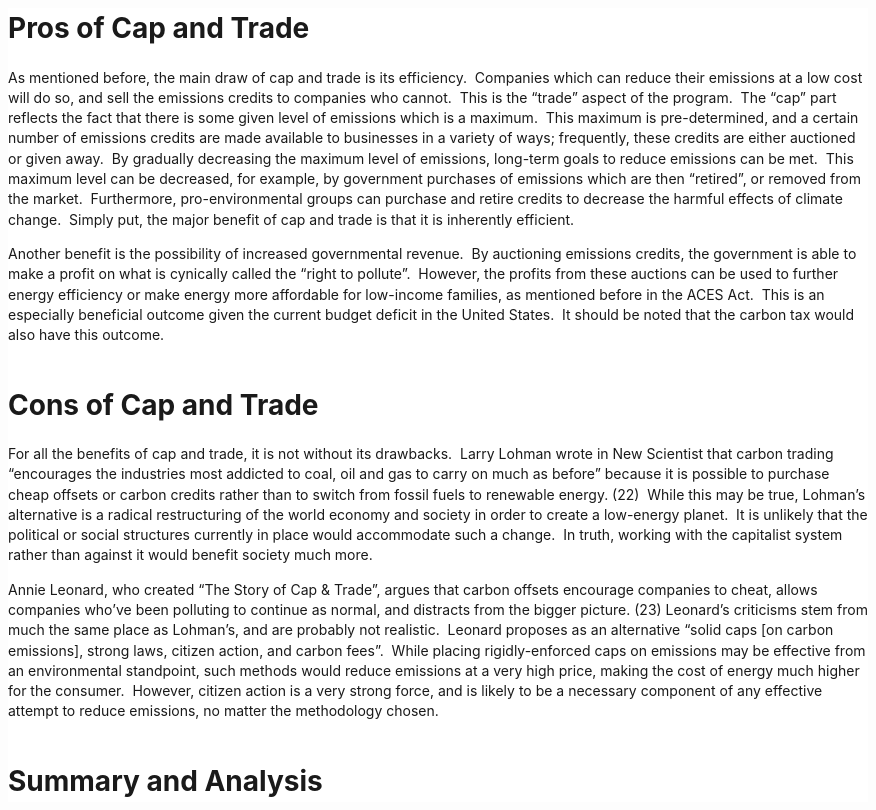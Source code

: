 
# Pros of Cap and Trade



As mentioned before, the main draw of cap and trade is its efficiency.  Companies which can reduce their emissions at a low cost will do so, and sell the emissions credits to companies who cannot.  This is the “trade” aspect of the program.  The “cap” part reflects the fact that there is some given level of emissions which is a maximum.  This maximum is pre-determined, and a certain number of emissions credits are made available to businesses in a variety of ways; frequently, these credits are either auctioned or given away.  By gradually decreasing the maximum level of emissions, long-term goals to reduce emissions can be met.  This maximum level can be decreased, for example, by government purchases of emissions which are then “retired”, or removed from the market.  Furthermore, pro-environmental groups can purchase and retire credits to decrease the harmful effects of climate change.  Simply put, the major benefit of cap and trade is that it is inherently efficient.

Another benefit is the possibility of increased governmental revenue.  By auctioning emissions credits, the government is able to make a profit on what is cynically called the “right to pollute”.  However, the profits from these auctions can be used to further energy efficiency or make energy more affordable for low-income families, as mentioned before in the ACES Act.  This is an especially beneficial outcome given the current budget deficit in the United States.  It should be noted that the carbon tax would also have this outcome.



# Cons of Cap and Trade



For all the benefits of cap and trade, it is not without its drawbacks.  Larry Lohman wrote in New Scientist that carbon trading “encourages the industries most addicted to coal, oil and gas to carry on much as before” because it is possible to purchase cheap offsets or carbon credits rather than to switch from fossil fuels to renewable energy. (22)  While this may be true, Lohman’s alternative is a radical restructuring of the world economy and society in order to create a low-energy planet.  It is unlikely that the political or social structures currently in place would accommodate such a change.  In truth, working with the capitalist system rather than against it would benefit society much more.

Annie Leonard, who created “The Story of Cap & Trade”, argues that carbon offsets encourage companies to cheat, allows companies who’ve been polluting to continue as normal, and distracts from the bigger picture. (23) Leonard’s criticisms stem from much the same place as Lohman’s, and are probably not realistic.  Leonard proposes as an alternative “solid caps [on carbon emissions], strong laws, citizen action, and carbon fees”.  While placing rigidly-enforced caps on emissions may be effective from an environmental standpoint, such methods would reduce emissions at a very high price, making the cost of energy much higher for the consumer.  However, citizen action is a very strong force, and is likely to be a necessary component of any effective attempt to reduce emissions, no matter the methodology chosen.



# Summary and Analysis



